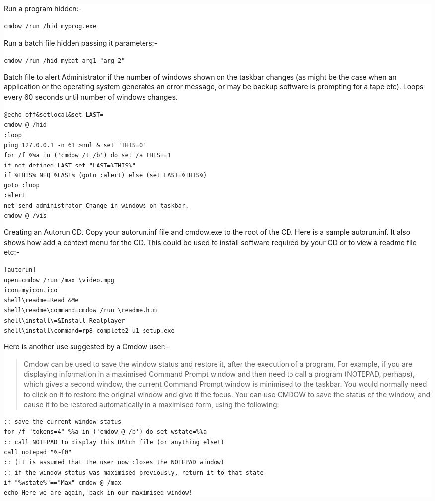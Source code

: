 Run a program hidden:-

```batch
cmdow /run /hid myprog.exe
```

Run a batch file hidden passing it parameters:-

```batch
cmdow /run /hid mybat arg1 "arg 2"
```

Batch file to alert Administrator if the number of windows shown on the taskbar changes (as might be the case when an application or the operating system generates an error message, or may be backup software is prompting for a tape etc). Loops every 60 seconds until number of windows changes.

```batch
@echo off&setlocal&set LAST=
cmdow @ /hid
:loop
ping 127.0.0.1 -n 61 >nul & set "THIS=0"
for /f %%a in ('cmdow /t /b') do set /a THIS+=1
if not defined LAST set "LAST=%THIS%"
if %THIS% NEQ %LAST% (goto :alert) else (set LAST=%THIS%)
goto :loop
:alert
net send administrator Change in windows on taskbar.
cmdow @ /vis
```

Creating an Autorun CD. Copy your autorun.inf file and cmdow.exe to the root of the CD. Here is a sample autorun.inf. It also shows how add a context menu for the CD. This could be used to install software required by your CD or to view a readme file etc:-

```text
[autorun]
open=cmdow /run /max \video.mpg
icon=myicon.ico
shell\readme=Read &Me
shell\readme\command=cmdow /run \readme.htm
shell\install\=&Install Realplayer
shell\install\command=rp8-complete2-u1-setup.exe
```

Here is another use suggested by a Cmdow user:-

> Cmdow can be used to save the window status and restore it, after the execution of a program. For example, if you are displaying information in a maximised Command Prompt window and then need to call a program (NOTEPAD, perhaps), which gives a second window, the current Command Prompt window is minimised to the taskbar. You would normally need to click on it to restore the original window and give it the focus. You can use CMDOW to save the status of the window, and cause it to be restored automatically in a maximised form, using the following:

```batch
:: save the current window status
for /f "tokens=4" %%a in ('cmdow @ /b') do set wstate=%%a
:: call NOTEPAD to display this BATch file (or anything else!)
call notepad "%~f0"
:: (it is assumed that the user now closes the NOTEPAD window)
:: if the window status was maximised previously, return it to that state
if "%wstate%"=="Max" cmdow @ /max
echo Here we are again, back in our maximised window!
```
